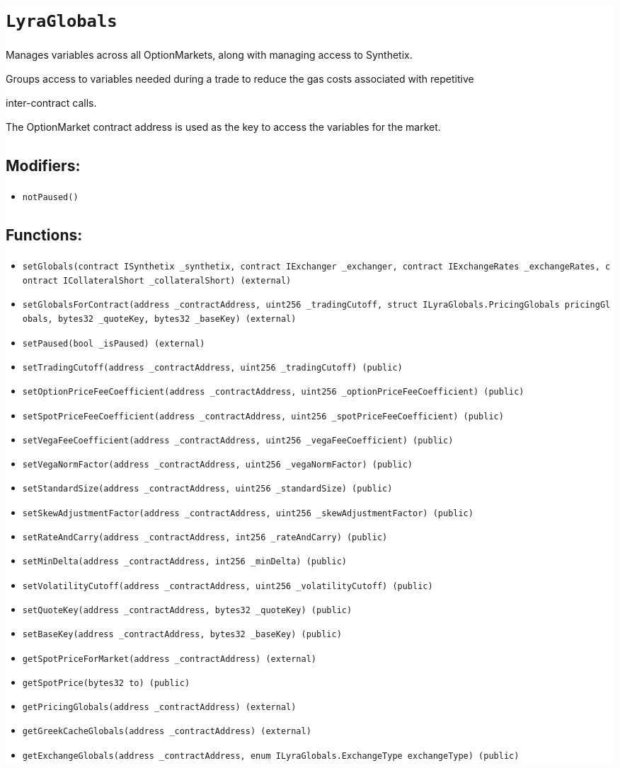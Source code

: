 # `LyraGlobals`

Manages variables across all OptionMarkets, along with managing access to Synthetix.

Groups access to variables needed during a trade to reduce the gas costs associated with repetitive

inter-contract calls.

The OptionMarket contract address is used as the key to access the variables for the market.

## Modifiers:

- `notPaused()`

## Functions:

- `setGlobals(contract ISynthetix _synthetix, contract IExchanger _exchanger, contract IExchangeRates _exchangeRates, contract ICollateralShort _collateralShort) (external)`

- `setGlobalsForContract(address _contractAddress, uint256 _tradingCutoff, struct ILyraGlobals.PricingGlobals pricingGlobals, bytes32 _quoteKey, bytes32 _baseKey) (external)`

- `setPaused(bool _isPaused) (external)`

- `setTradingCutoff(address _contractAddress, uint256 _tradingCutoff) (public)`

- `setOptionPriceFeeCoefficient(address _contractAddress, uint256 _optionPriceFeeCoefficient) (public)`

- `setSpotPriceFeeCoefficient(address _contractAddress, uint256 _spotPriceFeeCoefficient) (public)`

- `setVegaFeeCoefficient(address _contractAddress, uint256 _vegaFeeCoefficient) (public)`

- `setVegaNormFactor(address _contractAddress, uint256 _vegaNormFactor) (public)`

- `setStandardSize(address _contractAddress, uint256 _standardSize) (public)`

- `setSkewAdjustmentFactor(address _contractAddress, uint256 _skewAdjustmentFactor) (public)`

- `setRateAndCarry(address _contractAddress, int256 _rateAndCarry) (public)`

- `setMinDelta(address _contractAddress, int256 _minDelta) (public)`

- `setVolatilityCutoff(address _contractAddress, uint256 _volatilityCutoff) (public)`

- `setQuoteKey(address _contractAddress, bytes32 _quoteKey) (public)`

- `setBaseKey(address _contractAddress, bytes32 _baseKey) (public)`

- `getSpotPriceForMarket(address _contractAddress) (external)`

- `getSpotPrice(bytes32 to) (public)`

- `getPricingGlobals(address _contractAddress) (external)`

- `getGreekCacheGlobals(address _contractAddress) (external)`

- `getExchangeGlobals(address _contractAddress, enum ILyraGlobals.ExchangeType exchangeType) (public)`
